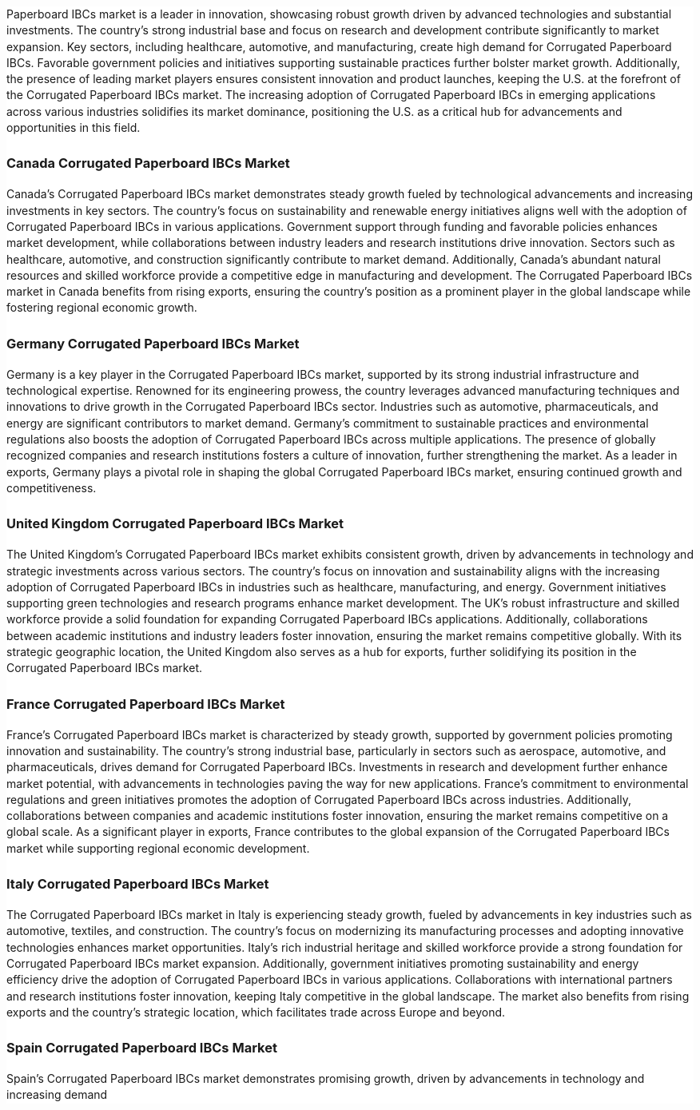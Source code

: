 Paperboard IBCs market is a leader in innovation, showcasing robust growth driven by advanced technologies and substantial investments. The country&rsquo;s strong industrial base and focus on research and development contribute significantly to market expansion. Key sectors, including healthcare, automotive, and manufacturing, create high demand for Corrugated Paperboard IBCs. Favorable government policies and initiatives supporting sustainable practices further bolster market growth. Additionally, the presence of leading market players ensures consistent innovation and product launches, keeping the U.S. at the forefront of the Corrugated Paperboard IBCs market. The increasing adoption of Corrugated Paperboard IBCs in emerging applications across various industries solidifies its market dominance, positioning the U.S. as a critical hub for advancements and opportunities in this field.</p><h3>Canada Corrugated Paperboard IBCs Market</h3><p>Canada&rsquo;s Corrugated Paperboard IBCs market demonstrates steady growth fueled by technological advancements and increasing investments in key sectors. The country&rsquo;s focus on sustainability and renewable energy initiatives aligns well with the adoption of Corrugated Paperboard IBCs in various applications. Government support through funding and favorable policies enhances market development, while collaborations between industry leaders and research institutions drive innovation. Sectors such as healthcare, automotive, and construction significantly contribute to market demand. Additionally, Canada&rsquo;s abundant natural resources and skilled workforce provide a competitive edge in manufacturing and development. The Corrugated Paperboard IBCs market in Canada benefits from rising exports, ensuring the country&rsquo;s position as a prominent player in the global landscape while fostering regional economic growth.</p><h3>Germany Corrugated Paperboard IBCs Market</h3><p>Germany is a key player in the Corrugated Paperboard IBCs market, supported by its strong industrial infrastructure and technological expertise. Renowned for its engineering prowess, the country leverages advanced manufacturing techniques and innovations to drive growth in the Corrugated Paperboard IBCs sector. Industries such as automotive, pharmaceuticals, and energy are significant contributors to market demand. Germany&rsquo;s commitment to sustainable practices and environmental regulations also boosts the adoption of Corrugated Paperboard IBCs across multiple applications. The presence of globally recognized companies and research institutions fosters a culture of innovation, further strengthening the market. As a leader in exports, Germany plays a pivotal role in shaping the global Corrugated Paperboard IBCs market, ensuring continued growth and competitiveness.</p><h3>United Kingdom Corrugated Paperboard IBCs Market</h3><p>The United Kingdom&rsquo;s Corrugated Paperboard IBCs market exhibits consistent growth, driven by advancements in technology and strategic investments across various sectors. The country&rsquo;s focus on innovation and sustainability aligns with the increasing adoption of Corrugated Paperboard IBCs in industries such as healthcare, manufacturing, and energy. Government initiatives supporting green technologies and research programs enhance market development. The UK&rsquo;s robust infrastructure and skilled workforce provide a solid foundation for expanding Corrugated Paperboard IBCs applications. Additionally, collaborations between academic institutions and industry leaders foster innovation, ensuring the market remains competitive globally. With its strategic geographic location, the United Kingdom also serves as a hub for exports, further solidifying its position in the Corrugated Paperboard IBCs market.</p><h3>France Corrugated Paperboard IBCs Market</h3><p>France&rsquo;s Corrugated Paperboard IBCs market is characterized by steady growth, supported by government policies promoting innovation and sustainability. The country&rsquo;s strong industrial base, particularly in sectors such as aerospace, automotive, and pharmaceuticals, drives demand for Corrugated Paperboard IBCs. Investments in research and development further enhance market potential, with advancements in technologies paving the way for new applications. France&rsquo;s commitment to environmental regulations and green initiatives promotes the adoption of Corrugated Paperboard IBCs across industries. Additionally, collaborations between companies and academic institutions foster innovation, ensuring the market remains competitive on a global scale. As a significant player in exports, France contributes to the global expansion of the Corrugated Paperboard IBCs market while supporting regional economic development.</p><h3>Italy Corrugated Paperboard IBCs Market</h3><p>The Corrugated Paperboard IBCs market in Italy is experiencing steady growth, fueled by advancements in key industries such as automotive, textiles, and construction. The country&rsquo;s focus on modernizing its manufacturing processes and adopting innovative technologies enhances market opportunities. Italy&rsquo;s rich industrial heritage and skilled workforce provide a strong foundation for Corrugated Paperboard IBCs market expansion. Additionally, government initiatives promoting sustainability and energy efficiency drive the adoption of Corrugated Paperboard IBCs in various applications. Collaborations with international partners and research institutions foster innovation, keeping Italy competitive in the global landscape. The market also benefits from rising exports and the country&rsquo;s strategic location, which facilitates trade across Europe and beyond.</p><h3>Spain Corrugated Paperboard IBCs Market</h3><p>Spain&rsquo;s Corrugated Paperboard IBCs market demonstrates promising growth, driven by advancements in technology and increasing demand